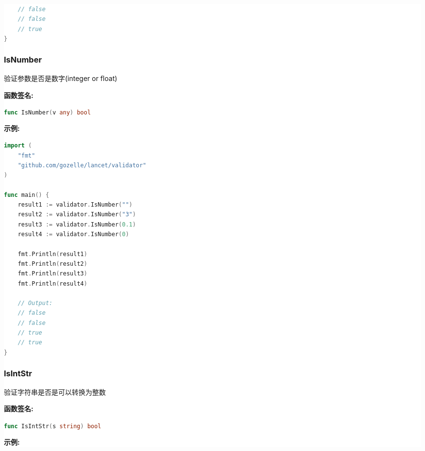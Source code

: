 ```go
    // false
    // false
    // true
}
```

### <span id="IsNumber">IsNumber</span>

<p>验证参数是否是数字(integer or float)</p>

<b>函数签名:</b>

```go
func IsNumber(v any) bool
```

<b>示例:</b>

```go
import (
    "fmt"
    "github.com/gozelle/lancet/validator"
)

func main() {
    result1 := validator.IsNumber("")
    result2 := validator.IsNumber("3")
    result3 := validator.IsNumber(0.1)
    result4 := validator.IsNumber(0)

    fmt.Println(result1)
    fmt.Println(result2)
    fmt.Println(result3)
    fmt.Println(result4)

    // Output:
    // false
    // false
    // true
    // true
}
```


### <span id="IsIntStr">IsIntStr</span>

<p>验证字符串是否是可以转换为整数</p>

<b>函数签名:</b>

```go
func IsIntStr(s string) bool
```

<b>示例:</b>
